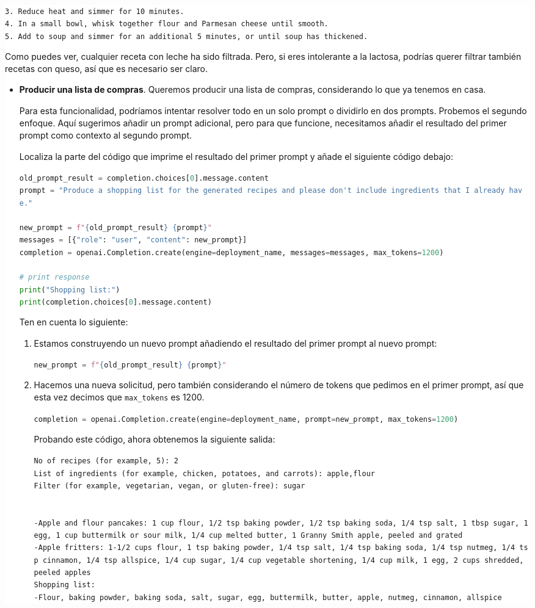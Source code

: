   ```output
  3. Reduce heat and simmer for 10 minutes.
  4. In a small bowl, whisk together flour and Parmesan cheese until smooth.
  5. Add to soup and simmer for an additional 5 minutes, or until soup has thickened.
  ```

  Como puedes ver, cualquier receta con leche ha sido filtrada. Pero, si eres intolerante a la lactosa, podrías querer filtrar también recetas con queso, así que es necesario ser claro.

- **Producir una lista de compras**. Queremos producir una lista de compras, considerando lo que ya tenemos en casa.

  Para esta funcionalidad, podríamos intentar resolver todo en un solo prompt o dividirlo en dos prompts. Probemos el segundo enfoque. Aquí sugerimos añadir un prompt adicional, pero para que funcione, necesitamos añadir el resultado del primer prompt como contexto al segundo prompt.

  Localiza la parte del código que imprime el resultado del primer prompt y añade el siguiente código debajo:

  ```python
  old_prompt_result = completion.choices[0].message.content
  prompt = "Produce a shopping list for the generated recipes and please don't include ingredients that I already have."

  new_prompt = f"{old_prompt_result} {prompt}"
  messages = [{"role": "user", "content": new_prompt}]
  completion = openai.Completion.create(engine=deployment_name, messages=messages, max_tokens=1200)

  # print response
  print("Shopping list:")
  print(completion.choices[0].message.content)
  ```

  Ten en cuenta lo siguiente:

  1. Estamos construyendo un nuevo prompt añadiendo el resultado del primer prompt al nuevo prompt:

     ```python
     new_prompt = f"{old_prompt_result} {prompt}"
     ```
  1. Hacemos una nueva solicitud, pero también considerando el número de tokens que pedimos en el primer prompt, así que esta vez decimos que `max_tokens` es 1200.

     ```python
     completion = openai.Completion.create(engine=deployment_name, prompt=new_prompt, max_tokens=1200)
     ```

     Probando este código, ahora obtenemos la siguiente salida:

     ```output
     No of recipes (for example, 5): 2
     List of ingredients (for example, chicken, potatoes, and carrots): apple,flour
     Filter (for example, vegetarian, vegan, or gluten-free): sugar


     -Apple and flour pancakes: 1 cup flour, 1/2 tsp baking powder, 1/2 tsp baking soda, 1/4 tsp salt, 1 tbsp sugar, 1 egg, 1 cup buttermilk or sour milk, 1/4 cup melted butter, 1 Granny Smith apple, peeled and grated
     -Apple fritters: 1-1/2 cups flour, 1 tsp baking powder, 1/4 tsp salt, 1/4 tsp baking soda, 1/4 tsp nutmeg, 1/4 tsp cinnamon, 1/4 tsp allspice, 1/4 cup sugar, 1/4 cup vegetable shortening, 1/4 cup milk, 1 egg, 2 cups shredded, peeled apples
     Shopping list:
     -Flour, baking powder, baking soda, salt, sugar, egg, buttermilk, butter, apple, nutmeg, cinnamon, allspice
     ```
